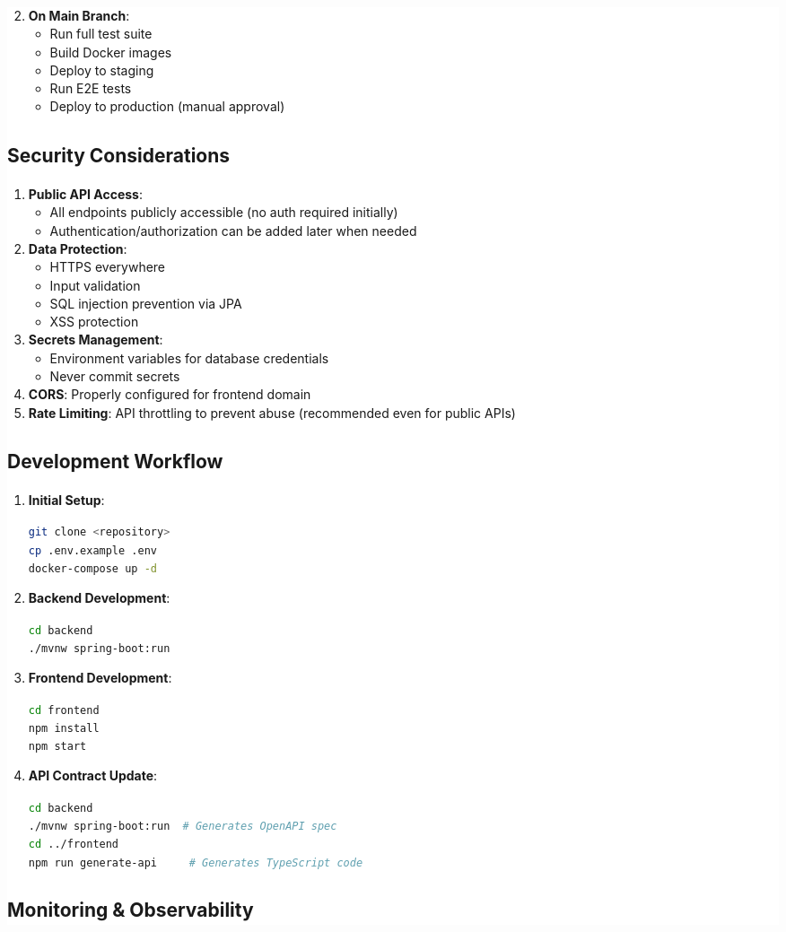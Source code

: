 2. **On Main Branch**:
   - Run full test suite
   - Build Docker images
   - Deploy to staging
   - Run E2E tests
   - Deploy to production (manual approval)

## Security Considerations

1. **Public API Access**: 
   - All endpoints publicly accessible (no auth required initially)
   - Authentication/authorization can be added later when needed
2. **Data Protection**: 
   - HTTPS everywhere
   - Input validation
   - SQL injection prevention via JPA
   - XSS protection
3. **Secrets Management**:
   - Environment variables for database credentials
   - Never commit secrets
4. **CORS**: Properly configured for frontend domain
5. **Rate Limiting**: API throttling to prevent abuse (recommended even for public APIs)

## Development Workflow

1. **Initial Setup**:
   ```bash
   git clone <repository>
   cp .env.example .env
   docker-compose up -d
   ```

2. **Backend Development**:
   ```bash
   cd backend
   ./mvnw spring-boot:run
   ```

3. **Frontend Development**:
   ```bash
   cd frontend
   npm install
   npm start
   ```

4. **API Contract Update**:
   ```bash
   cd backend
   ./mvnw spring-boot:run  # Generates OpenAPI spec
   cd ../frontend
   npm run generate-api     # Generates TypeScript code
   ```

## Monitoring & Observability
